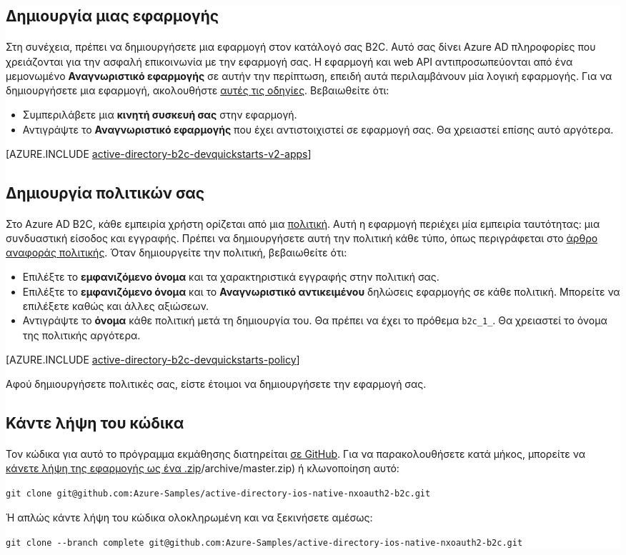 ## <a name="create-an-application"></a>Δημιουργία μιας εφαρμογής

Στη συνέχεια, πρέπει να δημιουργήσετε μια εφαρμογή στον κατάλογό σας B2C. Αυτό σας δίνει Azure AD πληροφορίες που χρειάζονται για την ασφαλή επικοινωνία με την εφαρμογή σας. Η εφαρμογή και web API αντιπροσωπεύονται από ένα μεμονωμένο **Αναγνωριστικό εφαρμογής** σε αυτήν την περίπτωση, επειδή αυτά περιλαμβάνουν μία λογική εφαρμογής. Για να δημιουργήσετε μια εφαρμογή, ακολουθήστε [αυτές τις οδηγίες](active-directory-b2c-app-registration.md). Βεβαιωθείτε ότι:

- Συμπεριλάβετε μια **κινητή συσκευή σας** στην εφαρμογή.
- Αντιγράψτε το **Αναγνωριστικό εφαρμογής** που έχει αντιστοιχιστεί σε εφαρμογή σας. Θα χρειαστεί επίσης αυτό αργότερα.

[AZURE.INCLUDE [active-directory-b2c-devquickstarts-v2-apps](../../includes/active-directory-b2c-devquickstarts-v2-apps.md)]

## <a name="create-your-policies"></a>Δημιουργία πολιτικών σας

Στο Azure AD B2C, κάθε εμπειρία χρήστη ορίζεται από μια [πολιτική](active-directory-b2c-reference-policies.md). Αυτή η εφαρμογή περιέχει μία εμπειρία ταυτότητας: μια συνδυαστική είσοδος και εγγραφής. Πρέπει να δημιουργήσετε αυτή την πολιτική κάθε τύπο, όπως περιγράφεται στο [άρθρο αναφοράς πολιτικής](active-directory-b2c-reference-policies.md#how-to-create-a-sign-up-policy). Όταν δημιουργείτε την πολιτική, βεβαιωθείτε ότι:

- Επιλέξτε το **εμφανιζόμενο όνομα** και τα χαρακτηριστικά εγγραφής στην πολιτική σας.
- Επιλέξτε το **εμφανιζόμενο όνομα** και το **Αναγνωριστικό αντικειμένου** δηλώσεις εφαρμογής σε κάθε πολιτική. Μπορείτε να επιλέξετε καθώς και άλλες αξιώσεων.
- Αντιγράψτε το **όνομα** κάθε πολιτική μετά τη δημιουργία του. Θα πρέπει να έχει το πρόθεμα `b2c_1_`.  Θα χρειαστεί το όνομα της πολιτικής αργότερα.

[AZURE.INCLUDE [active-directory-b2c-devquickstarts-policy](../../includes/active-directory-b2c-devquickstarts-policy.md)]

Αφού δημιουργήσετε πολιτικές σας, είστε έτοιμοι να δημιουργήσετε την εφαρμογή σας.


## <a name="download-the-code"></a>Κάντε λήψη του κώδικα

Τον κώδικα για αυτό το πρόγραμμα εκμάθησης διατηρείται [σε GitHub](https://github.com/Azure-Samples/active-directory-ios-native-nxoauth2-b2c).  Για να παρακολουθήσετε κατά μήκος, μπορείτε να [κάνετε λήψη της εφαρμογής ως ένα .zip](https://github.com/Azure-Samples/active-directory-ios-native-nxoauth2-b2c)/archive/master.zip) ή κλωνοποίηση αυτό:

```
git clone git@github.com:Azure-Samples/active-directory-ios-native-nxoauth2-b2c.git
```

Ή απλώς κάντε λήψη του κώδικα ολοκληρωμένη και να ξεκινήσετε αμέσως: 

```
git clone --branch complete git@github.com:Azure-Samples/active-directory-ios-native-nxoauth2-b2c.git
```
